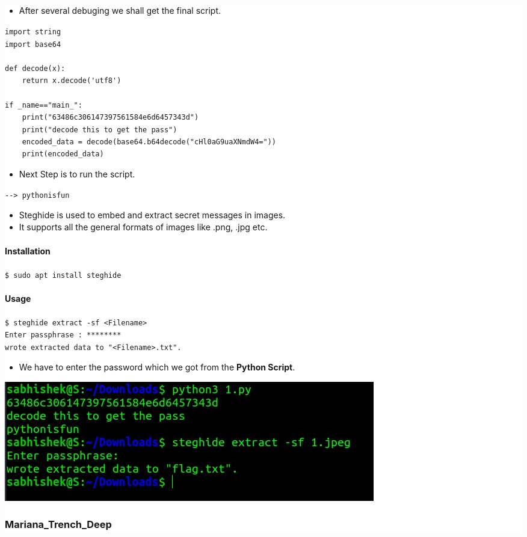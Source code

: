 - After several debuging we shall get the final script.

```
import string
import base64

def decode(x):
    return x.decode('utf8') 

if _name=="main_":
	print("63486c306147397561584e6d6457343d")
	print("decode this to get the pass")
	encoded_data = decode(base64.b64decode("cHl0aG9uaXNmdW4="))
	print(encoded_data)
```

- Next Step is to run the script.

```
--> pythonisfun
```

- Steghide is used to embed and extract secret messages in images. 
- It supports all the general formats of images like .png, .jpg etc.

#### Installation

```
$ sudo apt install steghide
```

#### Usage

```
$ steghide extract -sf <Filename>
Enter passphrase : ********
wrote extracted data to "<Filename>.txt".
```

- We have to enter the password which we got from the **Python Script**.

![Bi0s](https://github.com/a3X3k/Training/blob/main/Forensics/Assets/90.jpeg?raw=true)


### Mariana_Trench_Deep
